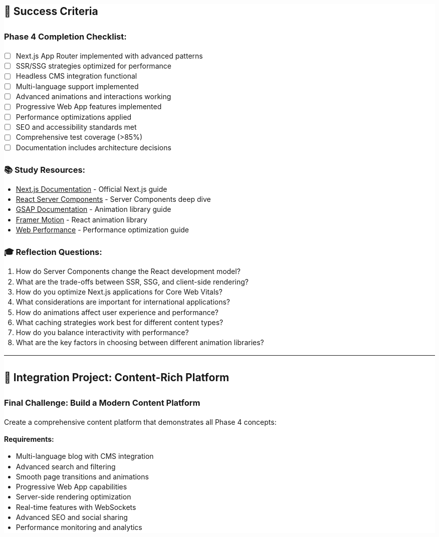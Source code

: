 
## 🎯 Success Criteria

### Phase 4 Completion Checklist:
- [ ] Next.js App Router implemented with advanced patterns
- [ ] SSR/SSG strategies optimized for performance
- [ ] Headless CMS integration functional
- [ ] Multi-language support implemented
- [ ] Advanced animations and interactions working
- [ ] Progressive Web App features implemented
- [ ] Performance optimizations applied
- [ ] SEO and accessibility standards met
- [ ] Comprehensive test coverage (>85%)
- [ ] Documentation includes architecture decisions

### 📚 Study Resources:
- [Next.js Documentation](https://nextjs.org/docs) - Official Next.js guide
- [React Server Components](https://react.dev/blog/2023/03/22/react-labs-what-we-have-been-working-on-march-2023) - Server Components deep dive
- [GSAP Documentation](https://greensock.com/docs/) - Animation library guide
- [Framer Motion](https://www.framer.com/motion/) - React animation library
- [Web Performance](https://web.dev/performance/) - Performance optimization guide

### 🎓 Reflection Questions:
1. How do Server Components change the React development model?
2. What are the trade-offs between SSR, SSG, and client-side rendering?
3. How do you optimize Next.js applications for Core Web Vitals?
4. What considerations are important for international applications?
5. How do animations affect user experience and performance?
6. What caching strategies work best for different content types?
7. How do you balance interactivity with performance?
8. What are the key factors in choosing between different animation libraries?

---

## 🚀 Integration Project: Content-Rich Platform

### Final Challenge: Build a Modern Content Platform
Create a comprehensive content platform that demonstrates all Phase 4 concepts:

**Requirements:**
- Multi-language blog with CMS integration
- Advanced search and filtering
- Smooth page transitions and animations
- Progressive Web App capabilities
- Server-side rendering optimization
- Real-time features with WebSockets
- Advanced SEO and social sharing
- Performance monitoring and analytics
